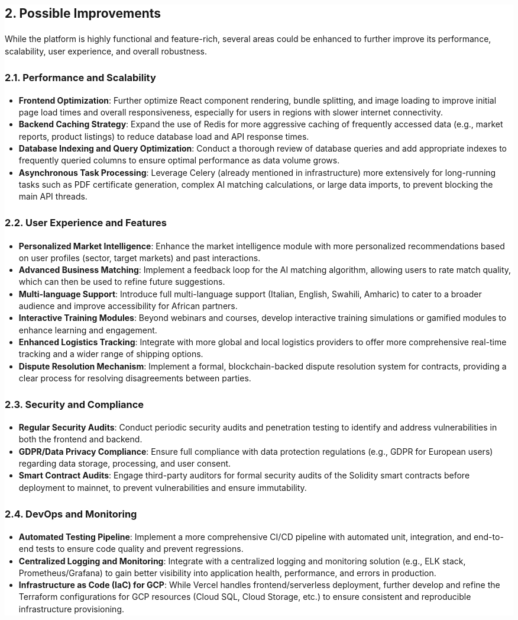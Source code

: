 ## 2. Possible Improvements

While the platform is highly functional and feature-rich, several areas could be enhanced to further improve its performance, scalability, user experience, and overall robustness.

### 2.1. Performance and Scalability

-   **Frontend Optimization**: Further optimize React component rendering, bundle splitting, and image loading to improve initial page load times and overall responsiveness, especially for users in regions with slower internet connectivity.
-   **Backend Caching Strategy**: Expand the use of Redis for more aggressive caching of frequently accessed data (e.g., market reports, product listings) to reduce database load and API response times.
-   **Database Indexing and Query Optimization**: Conduct a thorough review of database queries and add appropriate indexes to frequently queried columns to ensure optimal performance as data volume grows.
-   **Asynchronous Task Processing**: Leverage Celery (already mentioned in infrastructure) more extensively for long-running tasks such as PDF certificate generation, complex AI matching calculations, or large data imports, to prevent blocking the main API threads.

### 2.2. User Experience and Features

-   **Personalized Market Intelligence**: Enhance the market intelligence module with more personalized recommendations based on user profiles (sector, target markets) and past interactions.
-   **Advanced Business Matching**: Implement a feedback loop for the AI matching algorithm, allowing users to rate match quality, which can then be used to refine future suggestions.
-   **Multi-language Support**: Introduce full multi-language support (Italian, English, Swahili, Amharic) to cater to a broader audience and improve accessibility for African partners.
-   **Interactive Training Modules**: Beyond webinars and courses, develop interactive training simulations or gamified modules to enhance learning and engagement.
-   **Enhanced Logistics Tracking**: Integrate with more global and local logistics providers to offer more comprehensive real-time tracking and a wider range of shipping options.
-   **Dispute Resolution Mechanism**: Implement a formal, blockchain-backed dispute resolution system for contracts, providing a clear process for resolving disagreements between parties.

### 2.3. Security and Compliance

-   **Regular Security Audits**: Conduct periodic security audits and penetration testing to identify and address vulnerabilities in both the frontend and backend.
-   **GDPR/Data Privacy Compliance**: Ensure full compliance with data protection regulations (e.g., GDPR for European users) regarding data storage, processing, and user consent.
-   **Smart Contract Audits**: Engage third-party auditors for formal security audits of the Solidity smart contracts before deployment to mainnet, to prevent vulnerabilities and ensure immutability.

### 2.4. DevOps and Monitoring

-   **Automated Testing Pipeline**: Implement a more comprehensive CI/CD pipeline with automated unit, integration, and end-to-end tests to ensure code quality and prevent regressions.
-   **Centralized Logging and Monitoring**: Integrate with a centralized logging and monitoring solution (e.g., ELK stack, Prometheus/Grafana) to gain better visibility into application health, performance, and errors in production.
-   **Infrastructure as Code (IaC) for GCP**: While Vercel handles frontend/serverless deployment, further develop and refine the Terraform configurations for GCP resources (Cloud SQL, Cloud Storage, etc.) to ensure consistent and reproducible infrastructure provisioning.

